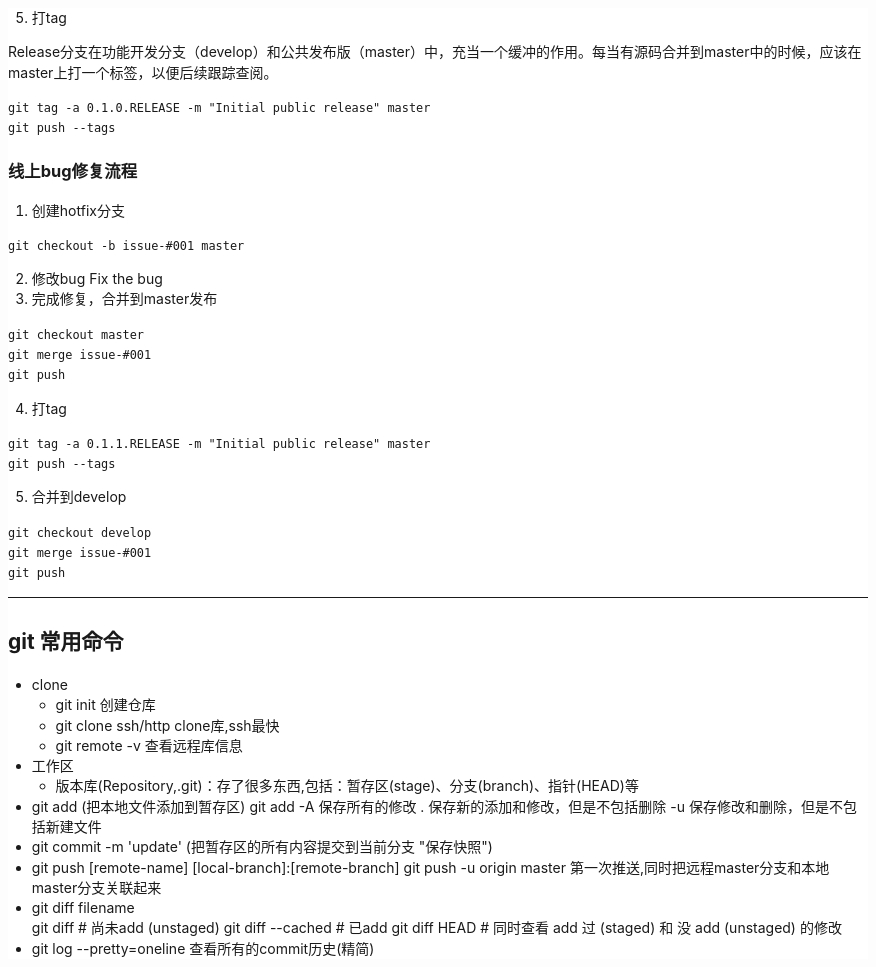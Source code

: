 5. 打tag

Release分支在功能开发分支（develop）和公共发布版（master）中，充当一个缓冲的作用。每当有源码合并到master中的时候，应该在master上打一个标签，以便后续跟踪查阅。
```
git tag -a 0.1.0.RELEASE -m "Initial public release" master
git push --tags
```

### 线上bug修复流程
1. 创建hotfix分支
```
git checkout -b issue-#001 master
```
2. 修改bug Fix the bug
3. 完成修复，合并到master发布
```
git checkout master
git merge issue-#001
git push
```
4. 打tag
```
git tag -a 0.1.1.RELEASE -m "Initial public release" master
git push --tags
```
5. 合并到develop
```
git checkout develop
git merge issue-#001
git push
```


---
## git 常用命令
- clone
    - git init 创建仓库
    - git clone ssh/http clone库,ssh最快
    - git remote -v 查看远程库信息
- 工作区
    - 版本库(Repository,.git)：存了很多东西,包括：暂存区(stage)、分支(branch)、指针(HEAD)等
- git add   (把本地文件添加到暂存区)
    git add -A   保存所有的修改
            .    保存新的添加和修改，但是不包括删除
            -u   保存修改和删除，但是不包括新建文件
-   git commit  -m  'update' (把暂存区的所有内容提交到当前分支 "保存快照")
-   git push [remote-name] [local-branch]:[remote-branch]
    git push -u origin master 第一次推送,同时把远程master分支和本地master分支关联起来
-   git diff filename  
    git diff           # 尚未add (unstaged)
    git diff --cached  # 已add
    git diff HEAD      # 同时查看 add 过 (staged) 和 没 add (unstaged) 的修改
-  git log --pretty=oneline 查看所有的commit历史(精简)
